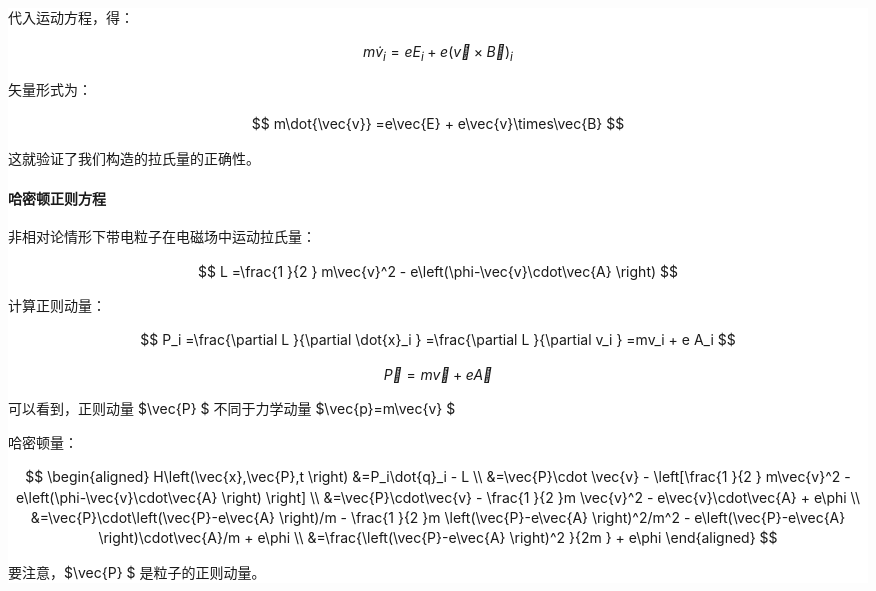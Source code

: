 代入运动方程，得：

$$
m\dot{v}_i
=e E_i + e\left(\vec{v}\times\vec{B} \right)_i
$$

矢量形式为：

$$
m\dot{\vec{v}}
=e\vec{E} + e\vec{v}\times\vec{B}
$$

这就验证了我们构造的拉氏量的正确性。

#### 哈密顿正则方程

非相对论情形下带电粒子在电磁场中运动拉氏量：

$$
L
=\frac{1 }{2 } m\vec{v}^2 - e\left(\phi-\vec{v}\cdot\vec{A} \right)
$$

计算正则动量：

$$
P_i
=\frac{\partial L }{\partial \dot{x}_i } 
=\frac{\partial L }{\partial v_i } 
=mv_i + e A_i
$$

$$
\vec{P}
=m\vec{v} + e\vec{A}
$$

可以看到，正则动量 $\vec{P} $ 不同于力学动量 $\vec{p}=m\vec{v} $

哈密顿量：

$$
\begin{aligned}
H\left(\vec{x},\vec{P},t \right)
&=P_i\dot{q}_i - L \\
&=\vec{P}\cdot \vec{v} - \left[\frac{1 }{2 } m\vec{v}^2 - e\left(\phi-\vec{v}\cdot\vec{A} \right) \right] \\
&=\vec{P}\cdot\vec{v} - \frac{1 }{2 }m \vec{v}^2 - e\vec{v}\cdot\vec{A} + e\phi \\
&=\vec{P}\cdot\left(\vec{P}-e\vec{A} \right)/m - \frac{1 }{2 }m \left(\vec{P}-e\vec{A} \right)^2/m^2 - e\left(\vec{P}-e\vec{A} \right)\cdot\vec{A}/m + e\phi \\
&=\frac{\left(\vec{P}-e\vec{A} \right)^2 }{2m } + e\phi
\end{aligned}
$$

要注意，$\vec{P} $ 是粒子的正则动量。

